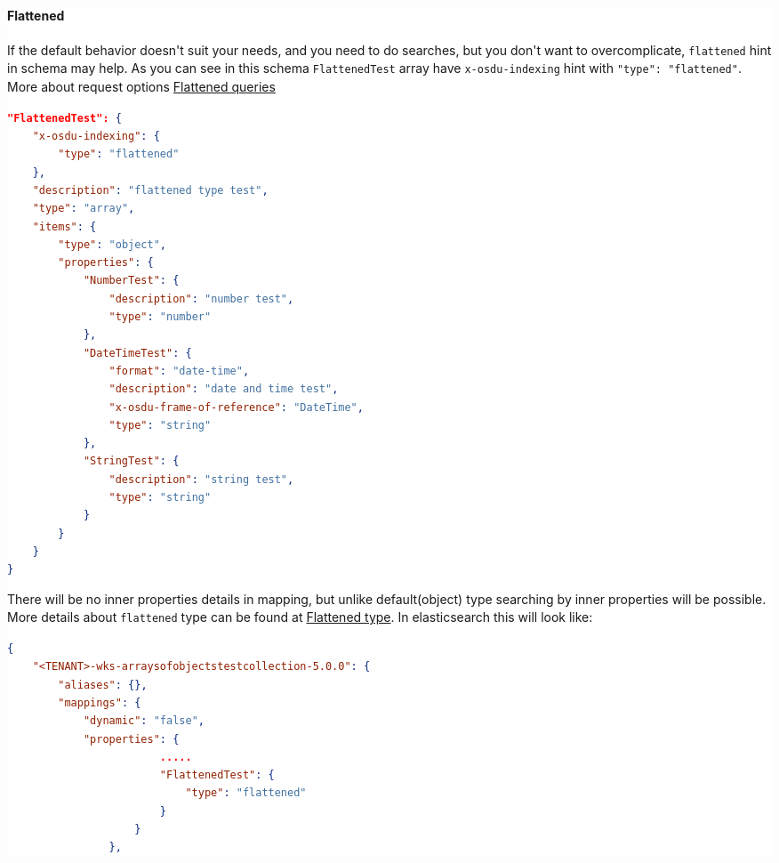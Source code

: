#### Flattened <a name="flattened-hint"></a>

If the default behavior doesn't suit your needs, and you need to do searches, but you don't want to overcomplicate, `flattened` hint in schema may help.
As you can see in this schema `FlattenedTest` array have `x-osdu-indexing` hint with `"type": "flattened"`.
More about request options [Flattened queries](#flattened-query)

```json
"FlattenedTest": {
    "x-osdu-indexing": {
        "type": "flattened"
    },
    "description": "flattened type test",
    "type": "array",
    "items": {
        "type": "object",
        "properties": {
            "NumberTest": {
                "description": "number test",
                "type": "number"
            },
            "DateTimeTest": {
                "format": "date-time",
                "description": "date and time test",
                "x-osdu-frame-of-reference": "DateTime",
                "type": "string"
            },
            "StringTest": {
                "description": "string test",
                "type": "string"
            }
        }
    }
}
```

There will be no inner properties details in mapping, but unlike default(object) type searching by inner properties will be possible.
More details about `flattened` type can be found at [Flattened type](https://www.elastic.co/guide/en/elasticsearch/reference/master/flattened.html).
In elasticsearch this will look like:
```json
{
    "<TENANT>-wks-arraysofobjectstestcollection-5.0.0": {
        "aliases": {},
        "mappings": {
            "dynamic": "false",
            "properties": {
                        .....
                        "FlattenedTest": {
                            "type": "flattened"
                        }
                    }
                },
```
